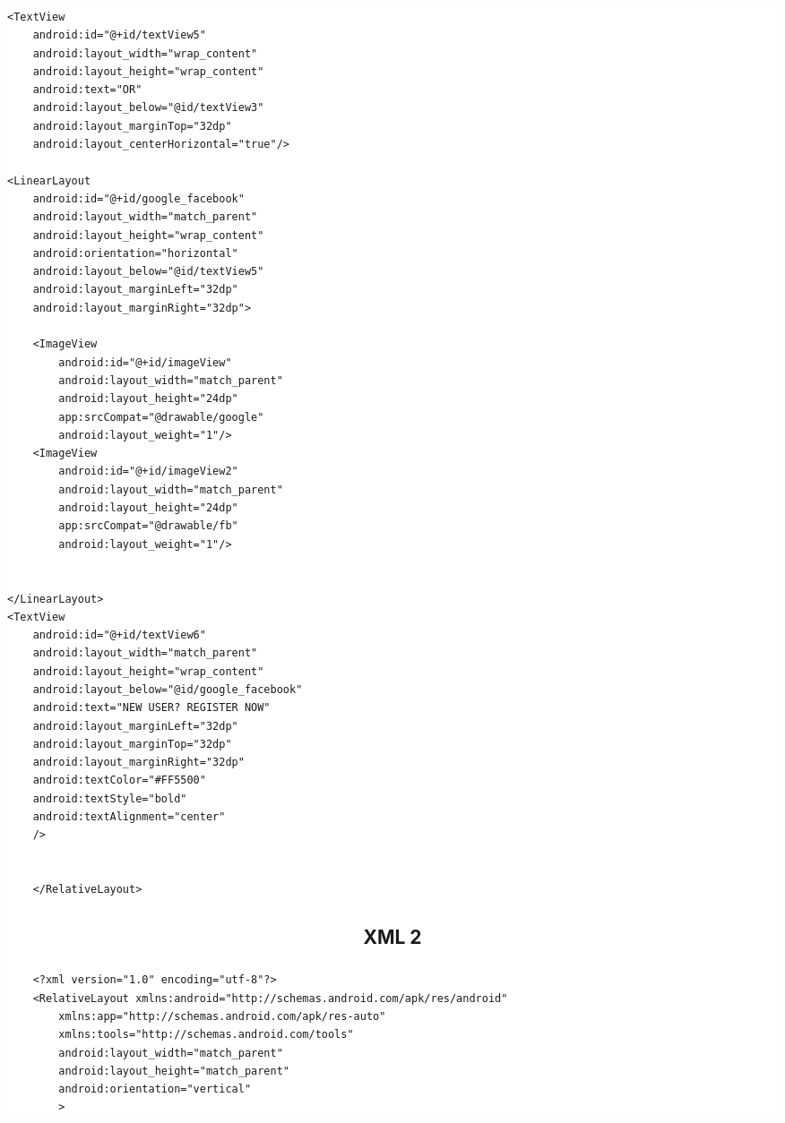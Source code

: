     <TextView
        android:id="@+id/textView5"
        android:layout_width="wrap_content"
        android:layout_height="wrap_content"
        android:text="OR"
        android:layout_below="@id/textView3"
        android:layout_marginTop="32dp"
        android:layout_centerHorizontal="true"/>

    <LinearLayout
        android:id="@+id/google_facebook"
        android:layout_width="match_parent"
        android:layout_height="wrap_content"
        android:orientation="horizontal"
        android:layout_below="@id/textView5"
        android:layout_marginLeft="32dp"
        android:layout_marginRight="32dp">

        <ImageView
            android:id="@+id/imageView"
            android:layout_width="match_parent"
            android:layout_height="24dp"
            app:srcCompat="@drawable/google"
            android:layout_weight="1"/>
        <ImageView
            android:id="@+id/imageView2"
            android:layout_width="match_parent"
            android:layout_height="24dp"
            app:srcCompat="@drawable/fb"
            android:layout_weight="1"/>


    </LinearLayout>
    <TextView
        android:id="@+id/textView6"
        android:layout_width="match_parent"
        android:layout_height="wrap_content"
        android:layout_below="@id/google_facebook"
        android:text="NEW USER? REGISTER NOW"
        android:layout_marginLeft="32dp"
        android:layout_marginTop="32dp"
        android:layout_marginRight="32dp"
        android:textColor="#FF5500"
        android:textStyle="bold"
        android:textAlignment="center"
        />


        </RelativeLayout>

## <p align = "center">XML 2</p>

        <?xml version="1.0" encoding="utf-8"?>
        <RelativeLayout xmlns:android="http://schemas.android.com/apk/res/android"
            xmlns:app="http://schemas.android.com/apk/res-auto"
            xmlns:tools="http://schemas.android.com/tools"
            android:layout_width="match_parent"
            android:layout_height="match_parent"
            android:orientation="vertical"
            >

